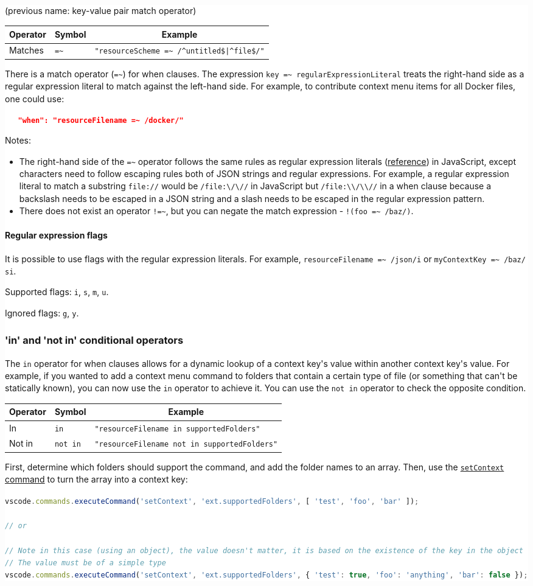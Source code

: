 (previous name: key-value pair match operator)

Operator | Symbol | Example
-------- | ------ | -----
Matches | `=~` | `"resourceScheme =~ /^untitled$\|^file$/"`

There is a match operator (`=~`) for when clauses. The expression `key =~ regularExpressionLiteral` treats the right-hand side as a regular expression literal to match against the left-hand side. For example, to contribute context menu items for all Docker files, one could use:

```json
   "when": "resourceFilename =~ /docker/"
```

Notes:

* The right-hand side of the `=~` operator follows the same rules as regular expression literals ([reference](https://developer.mozilla.org/docs/Web/JavaScript/Guide/Regular_Expressions#creating_a_regular_expression)) in JavaScript, except characters need to follow escaping rules both of JSON strings and regular expressions. For example, a regular expression literal to match a substring `file://` would be `/file:\/\//` in JavaScript but `/file:\\/\\//` in a when clause because a backslash needs to be escaped in a JSON string and a slash needs to be escaped in the regular expression pattern.
* There does not exist an operator `!=~`, but you can negate the match expression - `!(foo =~ /baz/)`.

#### Regular expression flags

It is possible to use flags with the regular expression literals. For example, `resourceFilename =~ /json/i` or `myContextKey =~ /baz/si`.

Supported flags: `i`, `s`, `m`, `u`.

Ignored flags: `g`, `y`. 

### 'in' and 'not in' conditional operators

The `in` operator for when clauses allows for a dynamic lookup of a context key's value within another context key's value. For example, if you wanted to add a context menu command to folders that contain a certain type of file (or something that can't be statically known), you can now use the `in` operator to achieve it. You can use the `not in` operator to check the opposite condition.

Operator | Symbol | Example
-------- | ------ | -----
In | `in` | `"resourceFilename in supportedFolders"`
Not in | `not in` | `"resourceFilename not in supportedFolders"`

First, determine which folders should support the command, and add the folder names to an array. Then, use the [`setContext` command](#add-a-custom-when-clause-context) to turn the array into a context key:

```ts
vscode.commands.executeCommand('setContext', 'ext.supportedFolders', [ 'test', 'foo', 'bar' ]);

// or

// Note in this case (using an object), the value doesn't matter, it is based on the existence of the key in the object
// The value must be of a simple type
vscode.commands.executeCommand('setContext', 'ext.supportedFolders', { 'test': true, 'foo': 'anything', 'bar': false });
```
